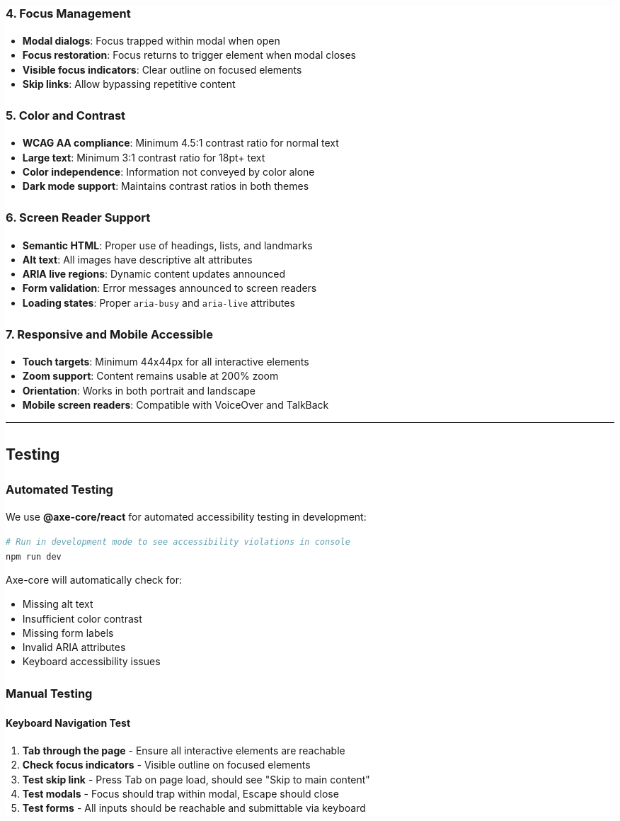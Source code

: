 ### 4. Focus Management
- **Modal dialogs**: Focus trapped within modal when open
- **Focus restoration**: Focus returns to trigger element when modal closes
- **Visible focus indicators**: Clear outline on focused elements
- **Skip links**: Allow bypassing repetitive content

### 5. Color and Contrast
- **WCAG AA compliance**: Minimum 4.5:1 contrast ratio for normal text
- **Large text**: Minimum 3:1 contrast ratio for 18pt+ text
- **Color independence**: Information not conveyed by color alone
- **Dark mode support**: Maintains contrast ratios in both themes

### 6. Screen Reader Support
- **Semantic HTML**: Proper use of headings, lists, and landmarks
- **Alt text**: All images have descriptive alt attributes
- **ARIA live regions**: Dynamic content updates announced
- **Form validation**: Error messages announced to screen readers
- **Loading states**: Proper `aria-busy` and `aria-live` attributes

### 7. Responsive and Mobile Accessible
- **Touch targets**: Minimum 44x44px for all interactive elements
- **Zoom support**: Content remains usable at 200% zoom
- **Orientation**: Works in both portrait and landscape
- **Mobile screen readers**: Compatible with VoiceOver and TalkBack

---

## Testing

### Automated Testing

We use **@axe-core/react** for automated accessibility testing in development:

```bash
# Run in development mode to see accessibility violations in console
npm run dev
```

Axe-core will automatically check for:
- Missing alt text
- Insufficient color contrast
- Missing form labels
- Invalid ARIA attributes
- Keyboard accessibility issues

### Manual Testing

#### Keyboard Navigation Test
1. **Tab through the page** - Ensure all interactive elements are reachable
2. **Check focus indicators** - Visible outline on focused elements
3. **Test skip link** - Press Tab on page load, should see "Skip to main content"
4. **Test modals** - Focus should trap within modal, Escape should close
5. **Test forms** - All inputs should be reachable and submittable via keyboard
